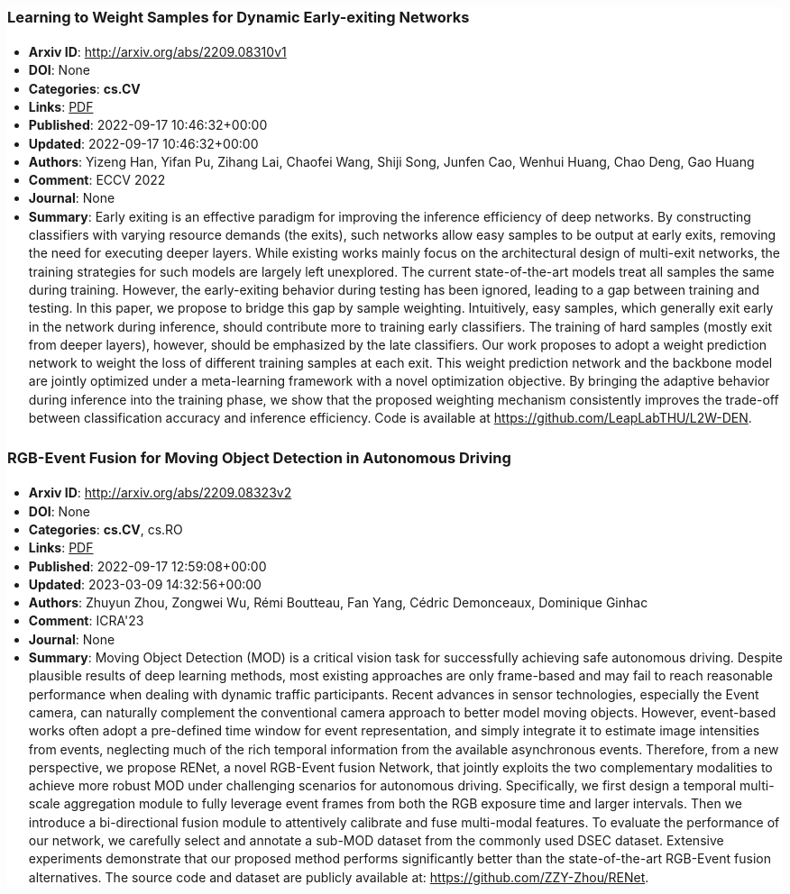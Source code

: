 

### Learning to Weight Samples for Dynamic Early-exiting Networks
- **Arxiv ID**: http://arxiv.org/abs/2209.08310v1
- **DOI**: None
- **Categories**: **cs.CV**
- **Links**: [PDF](http://arxiv.org/pdf/2209.08310v1)
- **Published**: 2022-09-17 10:46:32+00:00
- **Updated**: 2022-09-17 10:46:32+00:00
- **Authors**: Yizeng Han, Yifan Pu, Zihang Lai, Chaofei Wang, Shiji Song, Junfen Cao, Wenhui Huang, Chao Deng, Gao Huang
- **Comment**: ECCV 2022
- **Journal**: None
- **Summary**: Early exiting is an effective paradigm for improving the inference efficiency of deep networks. By constructing classifiers with varying resource demands (the exits), such networks allow easy samples to be output at early exits, removing the need for executing deeper layers. While existing works mainly focus on the architectural design of multi-exit networks, the training strategies for such models are largely left unexplored. The current state-of-the-art models treat all samples the same during training. However, the early-exiting behavior during testing has been ignored, leading to a gap between training and testing. In this paper, we propose to bridge this gap by sample weighting. Intuitively, easy samples, which generally exit early in the network during inference, should contribute more to training early classifiers. The training of hard samples (mostly exit from deeper layers), however, should be emphasized by the late classifiers. Our work proposes to adopt a weight prediction network to weight the loss of different training samples at each exit. This weight prediction network and the backbone model are jointly optimized under a meta-learning framework with a novel optimization objective. By bringing the adaptive behavior during inference into the training phase, we show that the proposed weighting mechanism consistently improves the trade-off between classification accuracy and inference efficiency. Code is available at https://github.com/LeapLabTHU/L2W-DEN.



### RGB-Event Fusion for Moving Object Detection in Autonomous Driving
- **Arxiv ID**: http://arxiv.org/abs/2209.08323v2
- **DOI**: None
- **Categories**: **cs.CV**, cs.RO
- **Links**: [PDF](http://arxiv.org/pdf/2209.08323v2)
- **Published**: 2022-09-17 12:59:08+00:00
- **Updated**: 2023-03-09 14:32:56+00:00
- **Authors**: Zhuyun Zhou, Zongwei Wu, Rémi Boutteau, Fan Yang, Cédric Demonceaux, Dominique Ginhac
- **Comment**: ICRA'23
- **Journal**: None
- **Summary**: Moving Object Detection (MOD) is a critical vision task for successfully achieving safe autonomous driving. Despite plausible results of deep learning methods, most existing approaches are only frame-based and may fail to reach reasonable performance when dealing with dynamic traffic participants. Recent advances in sensor technologies, especially the Event camera, can naturally complement the conventional camera approach to better model moving objects. However, event-based works often adopt a pre-defined time window for event representation, and simply integrate it to estimate image intensities from events, neglecting much of the rich temporal information from the available asynchronous events. Therefore, from a new perspective, we propose RENet, a novel RGB-Event fusion Network, that jointly exploits the two complementary modalities to achieve more robust MOD under challenging scenarios for autonomous driving. Specifically, we first design a temporal multi-scale aggregation module to fully leverage event frames from both the RGB exposure time and larger intervals. Then we introduce a bi-directional fusion module to attentively calibrate and fuse multi-modal features. To evaluate the performance of our network, we carefully select and annotate a sub-MOD dataset from the commonly used DSEC dataset. Extensive experiments demonstrate that our proposed method performs significantly better than the state-of-the-art RGB-Event fusion alternatives. The source code and dataset are publicly available at: https://github.com/ZZY-Zhou/RENet.
